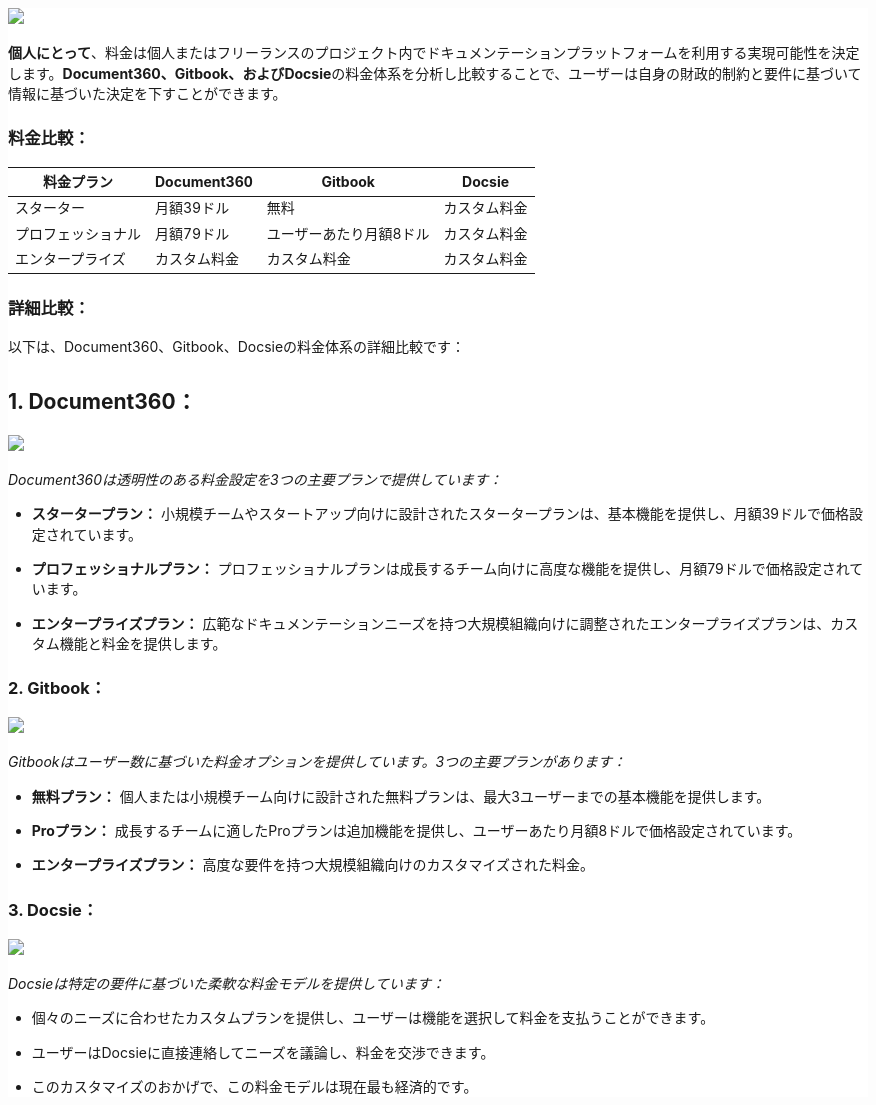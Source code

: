 ![](https://cdn.docsie.io/workspace_PfNzfGj3YfKKtTO4T/doc_QiqgSuNoJpspcExF3/file_JHmd8Cj48NNHkWxxt/image5.jpg)

**個人にとって**、料金は個人またはフリーランスのプロジェクト内でドキュメンテーションプラットフォームを利用する実現可能性を決定します。**Document360、Gitbook、**および**Docsie**の料金体系を分析し比較することで、ユーザーは自身の財政的制約と要件に基づいて情報に基づいた決定を下すことができます。

### 料金比較：

|料金プラン|Document360|Gitbook|Docsie|
|-|-|-|-|
|スターター|月額39ドル|無料|カスタム料金|
|プロフェッショナル|月額79ドル|ユーザーあたり月額8ドル|カスタム料金|
|エンタープライズ|カスタム料金|カスタム料金|カスタム料金|

### 詳細比較：

以下は、Document360、Gitbook、Docsieの料金体系の詳細比較です：

## 1. Document360：

![](https://cdn.docsie.io/workspace_PfNzfGj3YfKKtTO4T/doc_QiqgSuNoJpspcExF3/file_wqEPSGK43QOQUcxwL/image4.png)

*Document360は透明性のある料金設定を3つの主要プランで提供しています：*

* **スタータープラン：** 小規模チームやスタートアップ向けに設計されたスタータープランは、基本機能を提供し、月額39ドルで価格設定されています。

* **プロフェッショナルプラン：** プロフェッショナルプランは成長するチーム向けに高度な機能を提供し、月額79ドルで価格設定されています。

* **エンタープライズプラン：** 広範なドキュメンテーションニーズを持つ大規模組織向けに調整されたエンタープライズプランは、カスタム機能と料金を提供します。

### 2. Gitbook：

![](https://cdn.docsie.io/workspace_PfNzfGj3YfKKtTO4T/doc_QiqgSuNoJpspcExF3/file_vRr6JOSnFwhLvuP7O/image8.png)

*Gitbookはユーザー数に基づいた料金オプションを提供しています。3つの主要プランがあります：*

* **無料プラン：** 個人または小規模チーム向けに設計された無料プランは、最大3ユーザーまでの基本機能を提供します。

* **Proプラン：** 成長するチームに適したProプランは追加機能を提供し、ユーザーあたり月額8ドルで価格設定されています。

* **エンタープライズプラン：** 高度な要件を持つ大規模組織向けのカスタマイズされた料金。

### 3. Docsie：

![](https://cdn.docsie.io/workspace_PfNzfGj3YfKKtTO4T/doc_QiqgSuNoJpspcExF3/file_tyYU1bzAlDhsnsvPF/image2.png)

*Docsieは特定の要件に基づいた柔軟な料金モデルを提供しています：*

* 個々のニーズに合わせたカスタムプランを提供し、ユーザーは機能を選択して料金を支払うことができます。

* ユーザーはDocsieに直接連絡してニーズを議論し、料金を交渉できます。

* このカスタマイズのおかげで、この料金モデルは現在最も経済的です。

